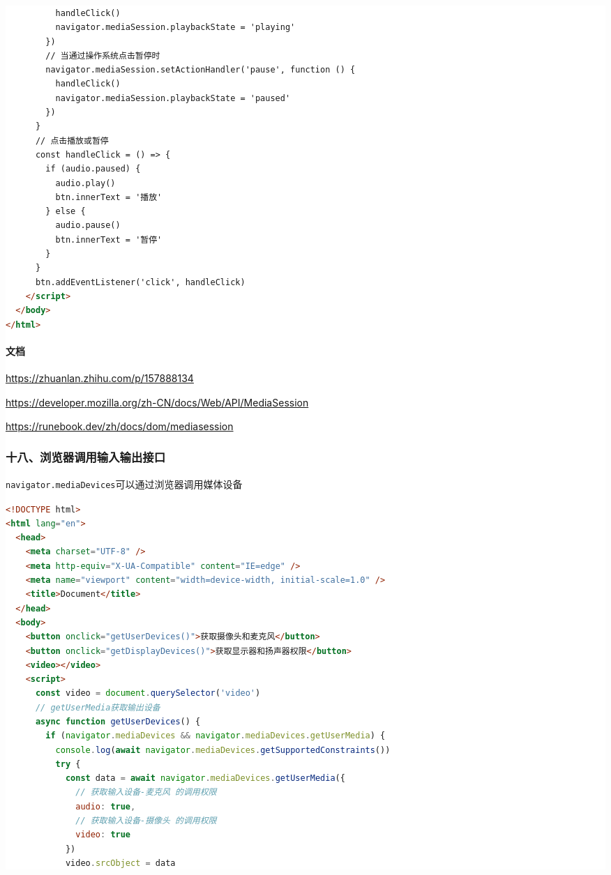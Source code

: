 ```html
          handleClick()
          navigator.mediaSession.playbackState = 'playing'
        })
        // 当通过操作系统点击暂停时
        navigator.mediaSession.setActionHandler('pause', function () {
          handleClick()
          navigator.mediaSession.playbackState = 'paused'
        })
      }
      // 点击播放或暂停
      const handleClick = () => {
        if (audio.paused) {
          audio.play()
          btn.innerText = '播放'
        } else {
          audio.pause()
          btn.innerText = '暂停'
        }
      }
      btn.addEventListener('click', handleClick)
    </script>
  </body>
</html>

```

#### 文档

https://zhuanlan.zhihu.com/p/157888134

https://developer.mozilla.org/zh-CN/docs/Web/API/MediaSession

https://runebook.dev/zh/docs/dom/mediasession

### 十八、浏览器调用输入输出接口

`navigator.mediaDevices`可以通过浏览器调用媒体设备

```html
<!DOCTYPE html>
<html lang="en">
  <head>
    <meta charset="UTF-8" />
    <meta http-equiv="X-UA-Compatible" content="IE=edge" />
    <meta name="viewport" content="width=device-width, initial-scale=1.0" />
    <title>Document</title>
  </head>
  <body>
    <button onclick="getUserDevices()">获取摄像头和麦克风</button>
    <button onclick="getDisplayDevices()">获取显示器和扬声器权限</button>
    <video></video>
    <script>
      const video = document.querySelector('video')
      // getUserMedia获取输出设备
      async function getUserDevices() {
        if (navigator.mediaDevices && navigator.mediaDevices.getUserMedia) {
          console.log(await navigator.mediaDevices.getSupportedConstraints())
          try {
            const data = await navigator.mediaDevices.getUserMedia({
              // 获取输入设备-麦克风 的调用权限
              audio: true,
              // 获取输入设备-摄像头 的调用权限
              video: true
            })
            video.srcObject = data
```